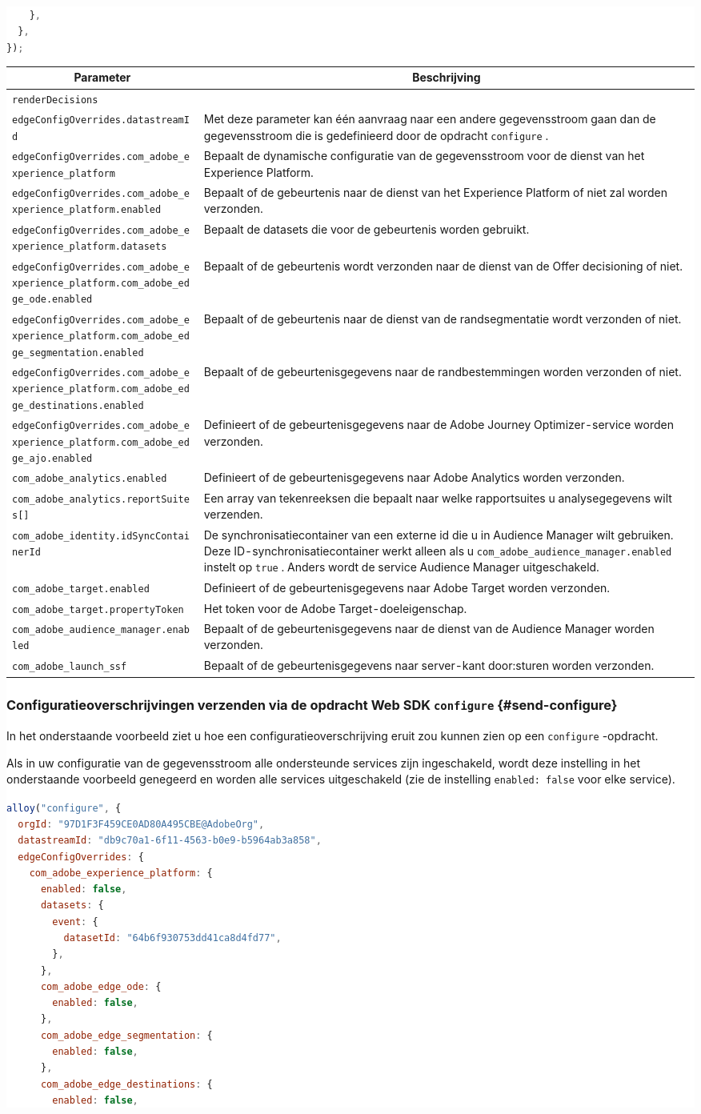 ```js
    },
  },
});
```

| Parameter | Beschrijving |
|---|---|
| `renderDecisions` |  |
| `edgeConfigOverrides.datastreamId` | Met deze parameter kan één aanvraag naar een andere gegevensstroom gaan dan de gegevensstroom die is gedefinieerd door de opdracht `configure` . |
| `edgeConfigOverrides.com_adobe_experience_platform` | Bepaalt de dynamische configuratie van de gegevensstroom voor de dienst van het Experience Platform. |
| `edgeConfigOverrides.com_adobe_experience_platform.enabled` | Bepaalt of de gebeurtenis naar de dienst van het Experience Platform of niet zal worden verzonden. |
| `edgeConfigOverrides.com_adobe_experience_platform.datasets` | Bepaalt de datasets die voor de gebeurtenis worden gebruikt. |
| `edgeConfigOverrides.com_adobe_experience_platform.com_adobe_edge_ode.enabled` | Bepaalt of de gebeurtenis wordt verzonden naar de dienst van de Offer decisioning of niet. |
| `edgeConfigOverrides.com_adobe_experience_platform.com_adobe_edge_segmentation.enabled` | Bepaalt of de gebeurtenis naar de dienst van de randsegmentatie wordt verzonden of niet. |
| `edgeConfigOverrides.com_adobe_experience_platform.com_adobe_edge_destinations.enabled` | Bepaalt of de gebeurtenisgegevens naar de randbestemmingen worden verzonden of niet. |
| `edgeConfigOverrides.com_adobe_experience_platform.com_adobe_edge_ajo.enabled` | Definieert of de gebeurtenisgegevens naar de Adobe Journey Optimizer-service worden verzonden. |
| `com_adobe_analytics.enabled` | Definieert of de gebeurtenisgegevens naar Adobe Analytics worden verzonden. |
| `com_adobe_analytics.reportSuites[]` | Een array van tekenreeksen die bepaalt naar welke rapportsuites u analysegegevens wilt verzenden. |
| `com_adobe_identity.idSyncContainerId` | De synchronisatiecontainer van een externe id die u in Audience Manager wilt gebruiken. Deze ID-synchronisatiecontainer werkt alleen als u `com_adobe_audience_manager.enabled` instelt op `true` . Anders wordt de service Audience Manager uitgeschakeld. |
| `com_adobe_target.enabled` | Definieert of de gebeurtenisgegevens naar Adobe Target worden verzonden. |
| `com_adobe_target.propertyToken` | Het token voor de Adobe Target-doeleigenschap. |
| `com_adobe_audience_manager.enabled` | Bepaalt of de gebeurtenisgegevens naar de dienst van de Audience Manager worden verzonden. |
| `com_adobe_launch_ssf` | Bepaalt of de gebeurtenisgegevens naar server-kant door:sturen worden verzonden. |

### Configuratieoverschrijvingen verzenden via de opdracht Web SDK `configure` {#send-configure}

In het onderstaande voorbeeld ziet u hoe een configuratieoverschrijving eruit zou kunnen zien op een `configure` -opdracht.

Als in uw configuratie van de gegevensstroom alle ondersteunde services zijn ingeschakeld, wordt deze instelling in het onderstaande voorbeeld genegeerd en worden alle services uitgeschakeld (zie de instelling `enabled: false` voor elke service).

```js
alloy("configure", {
  orgId: "97D1F3F459CE0AD80A495CBE@AdobeOrg",
  datastreamId: "db9c70a1-6f11-4563-b0e9-b5964ab3a858",
  edgeConfigOverrides: {
    com_adobe_experience_platform: {
      enabled: false,
      datasets: {
        event: {
          datasetId: "64b6f930753dd41ca8d4fd77",
        },
      },
      com_adobe_edge_ode: {
        enabled: false,
      },
      com_adobe_edge_segmentation: {
        enabled: false,
      },
      com_adobe_edge_destinations: {
        enabled: false,
```